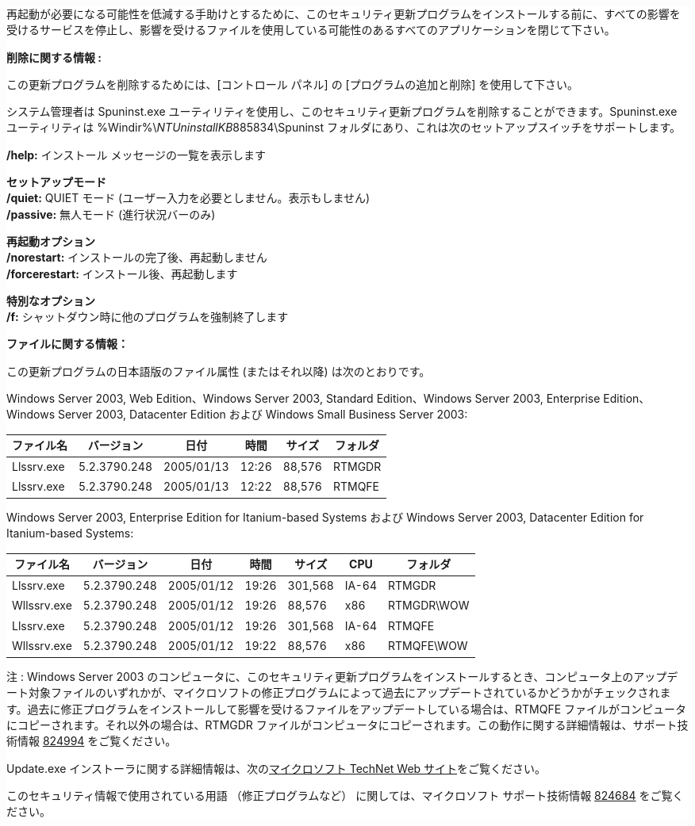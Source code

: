 再起動が必要になる可能性を低減する手助けとするために、このセキュリティ更新プログラムをインストールする前に、すべての影響を受けるサービスを停止し、影響を受けるファイルを使用している可能性のあるすべてのアプリケーションを閉じて下さい。
  
**削除に関する情報 :**
  
この更新プログラムを削除するためには、\[コントロール パネル\] の \[プログラムの追加と削除\] を使用して下さい。
  
システム管理者は Spuninst.exe ユーティリティを使用し、このセキュリティ更新プログラムを削除することができます。Spuninst.exe ユーティリティは %Windir%\\$NTUninstallKB885834$\\Spuninst フォルダにあり、これは次のセットアップスイッチをサポートします。
  
**/help:** インストール メッセージの一覧を表示します  

**セットアップモード**  
**/quiet:** QUIET モード (ユーザー入力を必要としません。表示もしません)  
**/passive:** 無人モード (進行状況バーのみ)  

**再起動オプション**  
**/norestart:** インストールの完了後、再起動しません  
**/forcerestart:** インストール後、再起動します  

**特別なオプション**  
**/f:** シャットダウン時に他のプログラムを強制終了します
  
**ファイルに関する情報：**
  
この更新プログラムの日本語版のファイル属性 (またはそれ以降) は次のとおりです。
  
Windows Server 2003, Web Edition、Windows Server 2003, Standard Edition、Windows Server 2003, Enterprise Edition、Windows Server 2003, Datacenter Edition および Windows Small Business Server 2003:
  
| ファイル名 | バージョン   | 日付       | 時間  | サイズ | フォルダ |  
|------------|--------------|------------|-------|--------|----------|  
| Llssrv.exe | 5.2.3790.248 | 2005/01/13 | 12:26 | 88,576 | RTMGDR   |  
| Llssrv.exe | 5.2.3790.248 | 2005/01/13 | 12:22 | 88,576 | RTMQFE   |
  
Windows Server 2003, Enterprise Edition for Itanium-based Systems および Windows Server 2003, Datacenter Edition for Itanium-based Systems:
  
| ファイル名  | バージョン   | 日付       | 時間  | サイズ  | CPU   | フォルダ    |  
|-------------|--------------|------------|-------|---------|-------|-------------|  
| Llssrv.exe  | 5.2.3790.248 | 2005/01/12 | 19:26 | 301,568 | IA-64 | RTMGDR      |  
| Wllssrv.exe | 5.2.3790.248 | 2005/01/12 | 19:26 | 88,576  | x86   | RTMGDR\\WOW |  
| Llssrv.exe  | 5.2.3790.248 | 2005/01/12 | 19:26 | 301,568 | IA-64 | RTMQFE      |  
| Wllssrv.exe | 5.2.3790.248 | 2005/01/12 | 19:22 | 88,576  | x86   | RTMQFE\\WOW |
  
注 : Windows Server 2003 のコンピュータに、このセキュリティ更新プログラムをインストールするとき、コンピュータ上のアップデート対象ファイルのいずれかが、マイクロソフトの修正プログラムによって過去にアップデートされているかどうかがチェックされます。過去に修正プログラムをインストールして影響を受けるファイルをアップデートしている場合は、RTMQFE ファイルがコンピュータにコピーされます。それ以外の場合は、RTMGDR ファイルがコンピュータにコピーされます。この動作に関する詳細情報は、サポート技術情報 [824994](https://support.microsoft.com/kb/824994) をご覧ください。
  
Update.exe インストーラに関する詳細情報は、次の[マイクロソフト TechNet Web サイト](https://www.microsoft.com/japan/technet/prodtechnol/windowsserver2003/deployment/winupdte.mspx)をご覧ください。
  
このセキュリティ情報で使用されている用語 （修正プログラムなど） に関しては、マイクロソフト サポート技術情報 [824684](https://support.microsoft.com/kb/824684) をご覧ください。
  